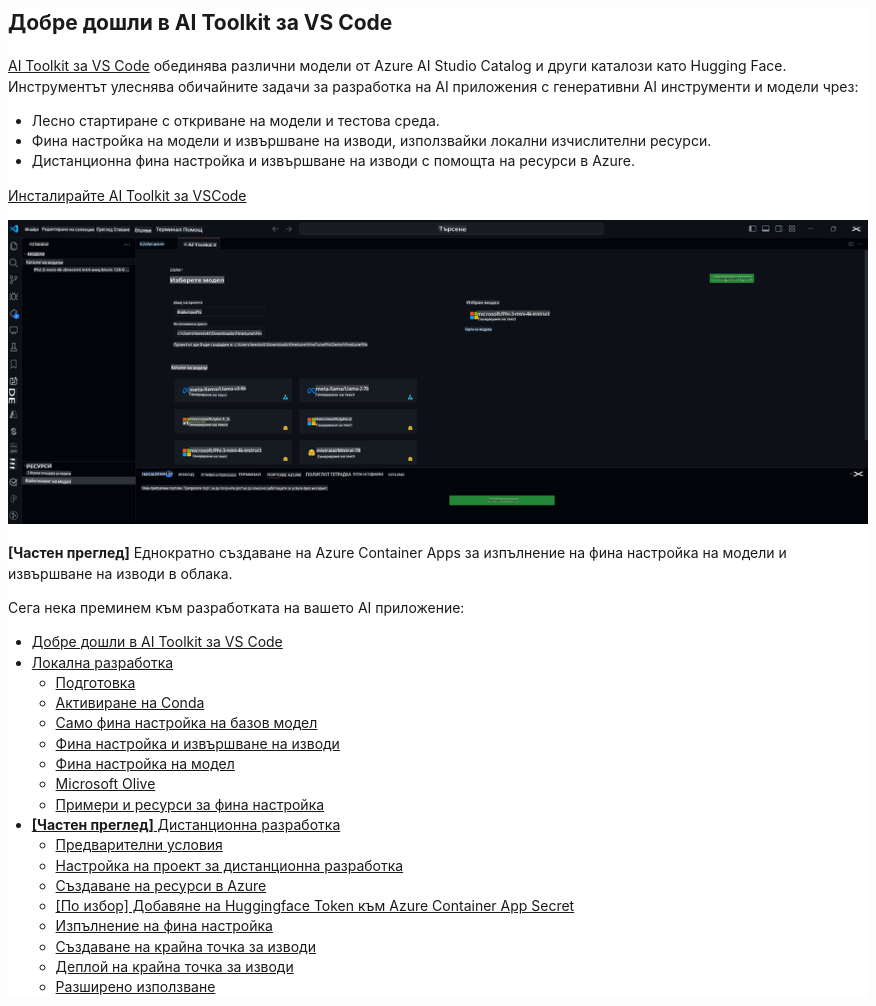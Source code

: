 ## Добре дошли в AI Toolkit за VS Code

[AI Toolkit за VS Code](https://github.com/microsoft/vscode-ai-toolkit/tree/main) обединява различни модели от Azure AI Studio Catalog и други каталози като Hugging Face. Инструментът улеснява обичайните задачи за разработка на AI приложения с генеративни AI инструменти и модели чрез:
- Лесно стартиране с откриване на модели и тестова среда.
- Фина настройка на модели и извършване на изводи, използвайки локални изчислителни ресурси.
- Дистанционна фина настройка и извършване на изводи с помощта на ресурси в Azure.

[Инсталирайте AI Toolkit за VSCode](https://marketplace.visualstudio.com/items?itemName=ms-windows-ai-studio.windows-ai-studio)

![AIToolkit FineTuning](../../../../translated_images/Aitoolkit.fc953930f4b4027110910d62005d87c6ac76941120d31139a2d9b0de2d4b64b8.bg.png)

**[Частен преглед]** Еднократно създаване на Azure Container Apps за изпълнение на фина настройка на модели и извършване на изводи в облака.

Сега нека преминем към разработката на вашето AI приложение:

- [Добре дошли в AI Toolkit за VS Code](../../../../md/03.FineTuning)
- [Локална разработка](../../../../md/03.FineTuning)
  - [Подготовка](../../../../md/03.FineTuning)
  - [Активиране на Conda](../../../../md/03.FineTuning)
  - [Само фина настройка на базов модел](../../../../md/03.FineTuning)
  - [Фина настройка и извършване на изводи](../../../../md/03.FineTuning)
  - [Фина настройка на модел](../../../../md/03.FineTuning)
  - [Microsoft Olive](../../../../md/03.FineTuning)
  - [Примери и ресурси за фина настройка](../../../../md/03.FineTuning)
- [**\[Частен преглед\]** Дистанционна разработка](../../../../md/03.FineTuning)
  - [Предварителни условия](../../../../md/03.FineTuning)
  - [Настройка на проект за дистанционна разработка](../../../../md/03.FineTuning)
  - [Създаване на ресурси в Azure](../../../../md/03.FineTuning)
  - [\[По избор\] Добавяне на Huggingface Token към Azure Container App Secret](../../../../md/03.FineTuning)
  - [Изпълнение на фина настройка](../../../../md/03.FineTuning)
  - [Създаване на крайна точка за изводи](../../../../md/03.FineTuning)
  - [Деплой на крайна точка за изводи](../../../../md/03.FineTuning)
  - [Разширено използване](../../../../md/03.FineTuning)
